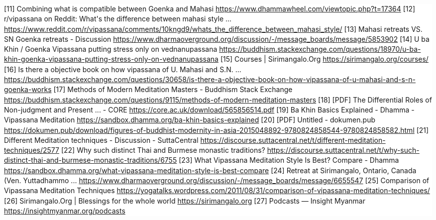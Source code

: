 [11] Combining what is compatible between Goenka and Mahasi https://www.dhammawheel.com/viewtopic.php?t=17364
[12] r/vipassana on Reddit: What's the difference between mahasi style ... https://www.reddit.com/r/vipassana/comments/10kngd9/whats_the_difference_between_mahasi_style/
[13] Mahasi retreats VS. SN Goenka retreats - Discussion https://www.dharmaoverground.org/discussion/-/message_boards/message/5853902
[14] U ba Khin / Goenka Vipassana putting stress only on vednanupassana https://buddhism.stackexchange.com/questions/18970/u-ba-khin-goenka-vipassana-putting-stress-only-on-vednanupassana
[15] Courses | Sirimangalo.Org https://sirimangalo.org/courses/
[16] Is there a objective book on how vipassana of U. Mahasi and S.N. ... https://buddhism.stackexchange.com/questions/30658/is-there-a-objective-book-on-how-vipassana-of-u-mahasi-and-s-n-goenka-works
[17] Methods of Modern Meditation Masters - Buddhism Stack Exchange https://buddhism.stackexchange.com/questions/9115/methods-of-modern-meditation-masters
[18] [PDF] The Differential Roles of Non-judgment and Present ... - CORE https://core.ac.uk/download/565856514.pdf
[19] Ba Khin Basics Explained - Dhamma - Vipassana Meditation https://sandbox.dhamma.org/ba-khin-basics-explained
[20] [PDF] Untitled - dokumen.pub https://dokumen.pub/download/figures-of-buddhist-modernity-in-asia-2015048892-9780824858544-9780824858582.html
[21] Different Meditation techniques - Discussion - SuttaCentral https://discourse.suttacentral.net/t/different-meditation-techniques/2577
[22] Why such distinct Thai and Burmese monastic traditions? https://discourse.suttacentral.net/t/why-such-distinct-thai-and-burmese-monastic-traditions/6755
[23] What Vipassana Meditation Style Is Best? Compare - Dhamma https://sandbox.dhamma.org/what-vipassana-meditation-style-is-best-compare
[24] Retreat at Sirimangalo, Ontario, Canada (Ven. Yuttadhammo ... https://www.dharmaoverground.org/discussion/-/message_boards/message/6655547
[25] Comparison of Vipassana Meditation Techniques https://yogatalks.wordpress.com/2011/08/31/comparison-of-vipassana-meditation-techniques/
[26] Sirimangalo.Org | Blessings for the whole world https://sirimangalo.org
[27] Podcasts — Insight Myanmar https://insightmyanmar.org/podcasts


